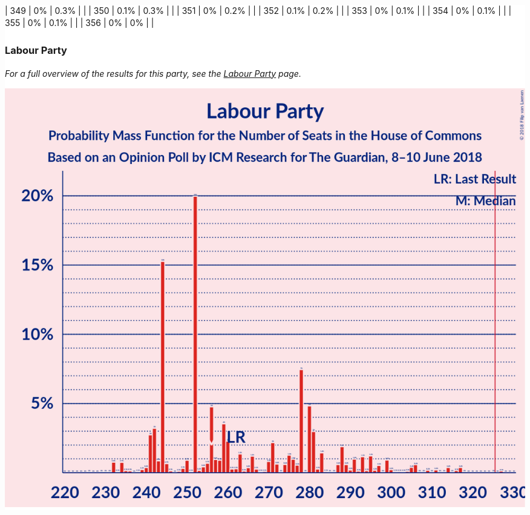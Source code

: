 | 349 | 0% | 0.3% |  |
| 350 | 0.1% | 0.3% |  |
| 351 | 0% | 0.2% |  |
| 352 | 0.1% | 0.2% |  |
| 353 | 0% | 0.1% |  |
| 354 | 0% | 0.1% |  |
| 355 | 0% | 0.1% |  |
| 356 | 0% | 0% |  |

### Labour Party

*For a full overview of the results for this party, see the [Labour Party](party-labourparty.html) page.*

![Graph with seats probability mass function not yet produced](2018-06-10-ICMResearch-seats-pmf-labourparty.png "Seats Probability Mass Function")

